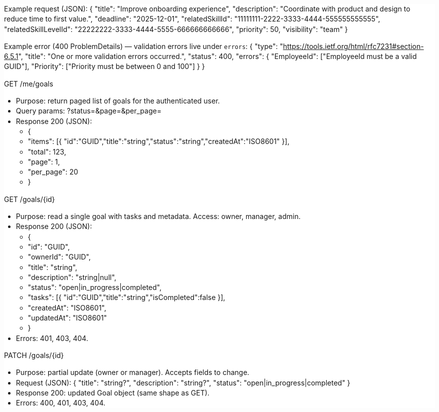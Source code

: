 Example request (JSON):
{
  "title": "Improve onboarding experience",
  "description": "Coordinate with product and design to reduce time to first value.",
  "deadline": "2025-12-01",
  "relatedSkillId": "11111111-2222-3333-4444-555555555555",
  "relatedSkillLevelId": "22222222-3333-4444-5555-666666666666",
  "priority": 50,
  "visibility": "team"
}

Example error (400 ProblemDetails) — validation errors live under `errors`:
{
  "type": "https://tools.ietf.org/html/rfc7231#section-6.5.1",
  "title": "One or more validation errors occurred.",
  "status": 400,
  "errors": {
    "EmployeeId": ["EmployeeId must be a valid GUID"],
    "Priority": ["Priority must be between 0 and 100"]
  }
}

GET /me/goals
- Purpose: return paged list of goals for the authenticated user.
- Query params: ?status=&page=&per_page=
- Response 200 (JSON):
  - {
  -   "items": [{ "id":"GUID","title":"string","status":"string","createdAt":"ISO8601" }],
  -   "total": 123,
  -   "page": 1,
  -   "per_page": 20
  - }

GET /goals/{id}
- Purpose: read a single goal with tasks and metadata. Access: owner, manager, admin.
- Response 200 (JSON):
  - {
  -   "id": "GUID",
  -   "ownerId": "GUID",
  -   "title": "string",
  -   "description": "string|null",
  -   "status": "open|in_progress|completed",
  -   "tasks": [{ "id":"GUID","title":"string","isCompleted":false }],
  -   "createdAt": "ISO8601",
  -   "updatedAt": "ISO8601"
  - }
- Errors: 401, 403, 404.

PATCH /goals/{id}
- Purpose: partial update (owner or manager). Accepts fields to change.
- Request (JSON): { "title": "string?", "description": "string?", "status": "open|in_progress|completed" }
- Response 200: updated Goal object (same shape as GET).
- Errors: 400, 401, 403, 404.
